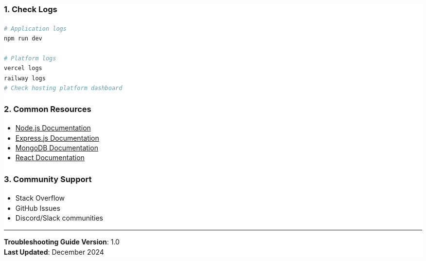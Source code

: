 ### 1. Check Logs
```bash
# Application logs
npm run dev

# Platform logs
vercel logs
railway logs
# Check hosting platform dashboard
```

### 2. Common Resources
- [Node.js Documentation](https://nodejs.org/docs/)
- [Express.js Documentation](https://expressjs.com/)
- [MongoDB Documentation](https://docs.mongodb.com/)
- [React Documentation](https://react.dev/)

### 3. Community Support
- Stack Overflow
- GitHub Issues
- Discord/Slack communities

---

**Troubleshooting Guide Version**: 1.0  
**Last Updated**: December 2024 